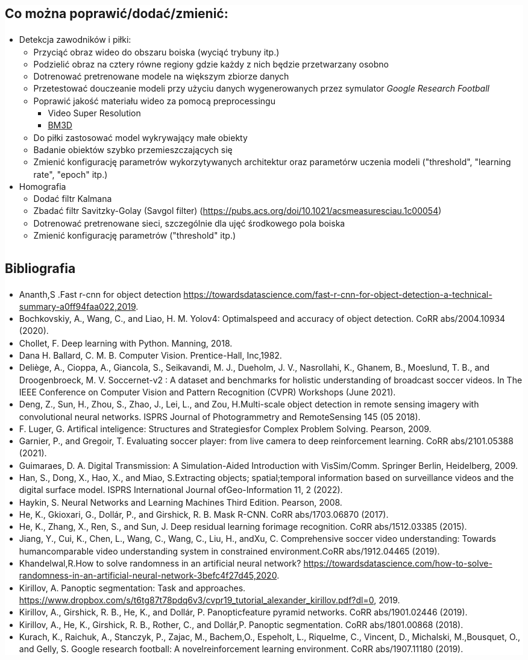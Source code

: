 ## Co można poprawić/dodać/zmienić:
* Detekcja zawodników i piłki:
  * Przyciąć obraz wideo do obszaru boiska (wyciąć trybuny itp.)
  * Podzielić obraz na cztery równe regiony gdzie każdy z nich będzie przetwarzany osobno
  * Dotrenować pretrenowane modele na większym zbiorze danych
  * Przetestować douczeanie modeli przy użyciu danych wygenerowanych przez symulator _Google Research Football_
  * Poprawić jakość materiału wideo za pomocą preprocessingu
    * Video Super Resolution
    * [BM3D](https://github.com/glemaitre/BM3D)
  * Do piłki zastosować model wykrywający małe obiekty
  * Badanie obiektów szybko przemieszczających się
  * Zmienić konfigurację parametrów wykorzytywanych architektur oraz parametórw uczenia modeli ("threshold", "learning rate", "epoch" itp.)
* Homografia
  * Dodać filtr Kalmana
  * Zbadać filtr Savitzky-Golay (Savgol filter) (https://pubs.acs.org/doi/10.1021/acsmeasuresciau.1c00054)
  * Dotrenować pretrenowane sieci, szczególnie dla ujęć środkowego pola boiska
  * Zmienić konfigurację parametrów ("threshold" itp.)

## Bibliografia
* Ananth,S .Fast r-cnn for object detection https://towardsdatascience.com/fast-r-cnn-for-object-detection-a-technical-summary-a0ff94faa022,2019.      
* Bochkovskiy, A., Wang, C., and Liao, H. M. Yolov4: Optimalspeed and accuracy of object detection. CoRR abs/2004.10934 (2020).   
* Chollet, F. Deep learning with Python. Manning, 2018.   
* Dana H. Ballard, C. M. B. Computer Vision. Prentice-Hall, Inc,1982.   
* Deliège, A., Cioppa, A., Giancola, S., Seikavandi, M. J., Dueholm, J. V., Nasrollahi, K., Ghanem, B., Moeslund, T. B., and Droogenbroeck, M. V. Soccernet-v2 : A dataset and benchmarks for holistic understanding of broadcast soccer videos. In The IEEE Conference on Computer Vision and Pattern Recognition (CVPR) Workshops (June 2021).
* Deng, Z., Sun, H., Zhou, S., Zhao, J., Lei, L., and Zou, H.Multi-scale object detection in remote sensing imagery with convolutional neural networks. ISPRS Journal of Photogrammetry and RemoteSensing 145 (05 2018).   
* F. Luger, G. Artifical inteligence: Structures and Strategiesfor Complex Problem Solving. Pearson, 2009.   
* Garnier, P., and Gregoir, T. Evaluating soccer player: from live camera to deep reinforcement learning. CoRR abs/2101.05388 (2021).   
* Guimaraes, D. A. Digital Transmission: A Simulation-Aided Introduction with VisSim/Comm. Springer Berlin, Heidelberg, 2009.   
* Han, S., Dong, X., Hao, X., and Miao, S.Extracting objects; spatial;temporal information based on surveillance videos and the digital surface model. ISPRS International Journal ofGeo-Information 11, 2 (2022).   
* Haykin, S. Neural Networks and Learning Machines Third Edition. Pearson, 2008.   
* He, K., Gkioxari, G., Dollár, P., and Girshick, R. B. Mask R-CNN. CoRR abs/1703.06870 (2017).   
* He, K., Zhang, X., Ren, S., and Sun, J. Deep residual learning forimage recognition. CoRR abs/1512.03385 (2015).   
* Jiang, Y., Cui, K., Chen, L., Wang, C., Wang, C., Liu, H., andXu, C. Comprehensive soccer video understanding: Towards humancomparable video understanding system in constrained environment.CoRR abs/1912.04465 (2019).   
* Khandelwal,R.How to solve randomness in an artificial neural network? https://towardsdatascience.com/how-to-solve-randomness-in-an-artificial-neural-network-3befc4f27d45,2020.   
* Kirillov, A. Panoptic segmentation: Task and approaches. https://www.dropbox.com/s/t6tg87t78pdq6v3/cvpr19_tutorial_alexander_kirillov.pdf?dl=0, 2019.   
* Kirillov, A., Girshick, R. B., He, K., and Dollár, P. Panopticfeature pyramid networks. CoRR abs/1901.02446 (2019).   
* Kirillov, A., He, K., Girshick, R. B., Rother, C., and Dollár,P. Panoptic segmentation. CoRR abs/1801.00868 (2018).   
* Kurach, K., Raichuk, A., Stanczyk, P., Zajac, M., Bachem,O., Espeholt, L., Riquelme, C., Vincent, D., Michalski, M.,Bousquet, O., and Gelly, S. Google research football: A novelreinforcement learning environment. CoRR abs/1907.11180 (2019).   